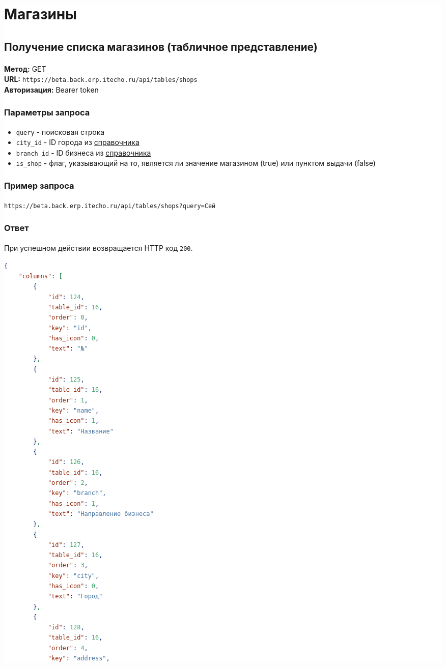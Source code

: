 # Магазины

## Получение списка магазинов (табличное представление)

**Метод:** GET  
**URL:** `https://beta.back.erp.itecho.ru/api/tables/shops`  
**Авторизация:** Bearer token

### Параметры запроса

- `query` - поисковая строка
- `city_id` - ID города из [справочника](Справочники.md#получение-списка-городов)
- `branch_id` - ID бизнеса из [справочника](Бизнесы.md#получение-списка-бизнесов)
- `is_shop` - флаг, указывающий на то, является ли значение магазином (true) или пунктом выдачи (false)

### Пример запроса  

`https://beta.back.erp.itecho.ru/api/tables/shops?query=Сей`

### Ответ

При успешном действии возвращается HTTP код `200`.
```json
{
	"columns": [
		{
			"id": 124,
			"table_id": 16,
			"order": 0,
			"key": "id",
			"has_icon": 0,
			"text": "№"
		},
		{
			"id": 125,
			"table_id": 16,
			"order": 1,
			"key": "name",
			"has_icon": 1,
			"text": "Название"
		},
		{
			"id": 126,
			"table_id": 16,
			"order": 2,
			"key": "branch",
			"has_icon": 1,
			"text": "Направление бизнеса"
		},
		{
			"id": 127,
			"table_id": 16,
			"order": 3,
			"key": "city",
			"has_icon": 0,
			"text": "Город"
		},
		{
			"id": 128,
			"table_id": 16,
			"order": 4,
			"key": "address",
```